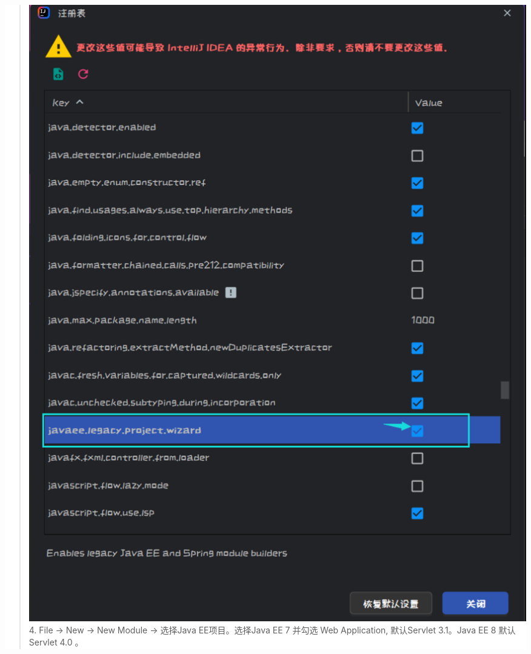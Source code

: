 > ![](Servlet.assets/image-20240509194904846.png)
> 4. File -> New -> New Module -> 选择Java EE项目。选择Java EE 7 并勾选 Web Application, 默认Servlet 3.1。Java EE 8 默认Servlet 4.0 。